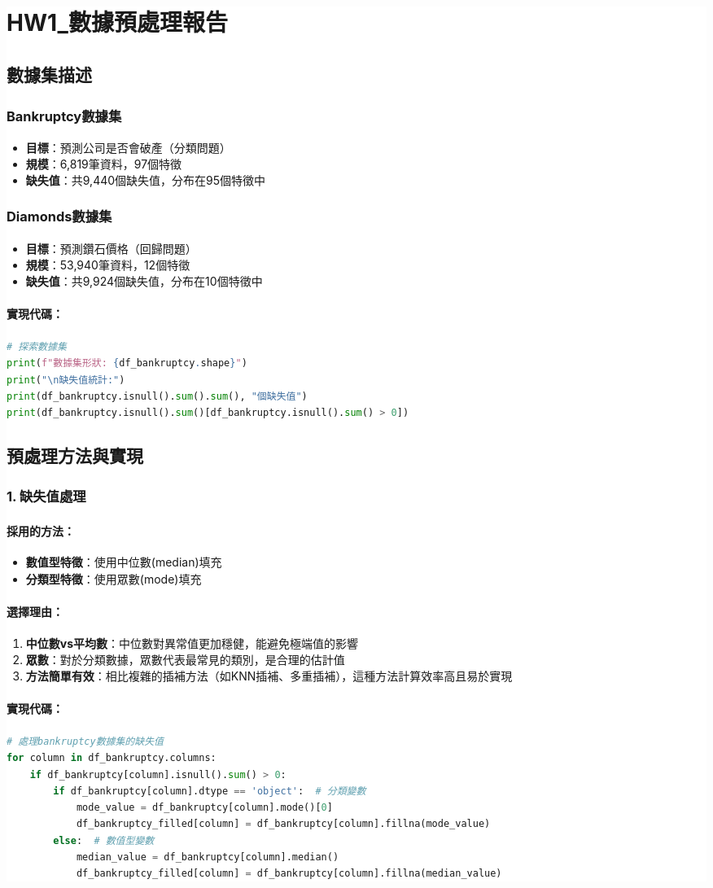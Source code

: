 # HW1_數據預處理報告

## 數據集描述

### Bankruptcy數據集
- **目標**：預測公司是否會破產（分類問題）
- **規模**：6,819筆資料，97個特徵
- **缺失值**：共9,440個缺失值，分布在95個特徵中

### Diamonds數據集
- **目標**：預測鑽石價格（回歸問題）
- **規模**：53,940筆資料，12個特徵
- **缺失值**：共9,924個缺失值，分布在10個特徵中

#### 實現代碼：
```python
# 探索數據集
print(f"數據集形狀: {df_bankruptcy.shape}")
print("\n缺失值統計:")
print(df_bankruptcy.isnull().sum().sum(), "個缺失值")
print(df_bankruptcy.isnull().sum()[df_bankruptcy.isnull().sum() > 0])
```

## 預處理方法與實現

### 1. 缺失值處理

#### 採用的方法：
- **數值型特徵**：使用中位數(median)填充
- **分類型特徵**：使用眾數(mode)填充

#### 選擇理由：
1. **中位數vs平均數**：中位數對異常值更加穩健，能避免極端值的影響
2. **眾數**：對於分類數據，眾數代表最常見的類別，是合理的估計值
3. **方法簡單有效**：相比複雜的插補方法（如KNN插補、多重插補），這種方法計算效率高且易於實現

#### 實現代碼：
```python
# 處理bankruptcy數據集的缺失值
for column in df_bankruptcy.columns:
    if df_bankruptcy[column].isnull().sum() > 0:
        if df_bankruptcy[column].dtype == 'object':  # 分類變數
            mode_value = df_bankruptcy[column].mode()[0]
            df_bankruptcy_filled[column] = df_bankruptcy[column].fillna(mode_value)
        else:  # 數值型變數
            median_value = df_bankruptcy[column].median()
            df_bankruptcy_filled[column] = df_bankruptcy[column].fillna(median_value)
```
